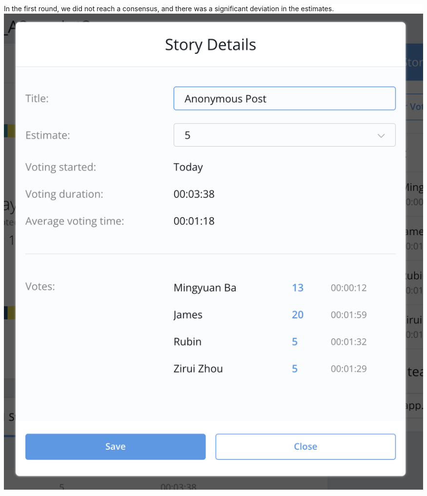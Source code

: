 In the first round, we did not reach a consensus, and there was a significant deviation in the estimates.
![My Image](https://github.com/Back04oorer/Notes/blob/main/2024%20sem2/SOFT2412/A2/Sprint3/Graphs/Plan_round_1.jpg?raw=true)
